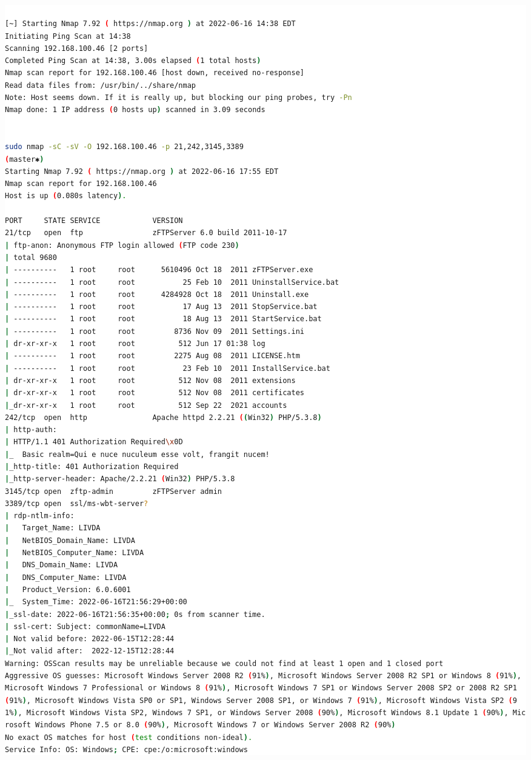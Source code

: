 ```bash

[~] Starting Nmap 7.92 ( https://nmap.org ) at 2022-06-16 14:38 EDT
Initiating Ping Scan at 14:38
Scanning 192.168.100.46 [2 ports]
Completed Ping Scan at 14:38, 3.00s elapsed (1 total hosts)
Nmap scan report for 192.168.100.46 [host down, received no-response]
Read data files from: /usr/bin/../share/nmap
Note: Host seems down. If it is really up, but blocking our ping probes, try -Pn
Nmap done: 1 IP address (0 hosts up) scanned in 3.09 seconds


sudo nmap -sC -sV -O 192.168.100.46 -p 21,242,3145,3389                                                                        (master✱) 
Starting Nmap 7.92 ( https://nmap.org ) at 2022-06-16 17:55 EDT
Nmap scan report for 192.168.100.46
Host is up (0.080s latency).

PORT     STATE SERVICE            VERSION
21/tcp   open  ftp                zFTPServer 6.0 build 2011-10-17
| ftp-anon: Anonymous FTP login allowed (FTP code 230)
| total 9680
| ----------   1 root     root      5610496 Oct 18  2011 zFTPServer.exe
| ----------   1 root     root           25 Feb 10  2011 UninstallService.bat
| ----------   1 root     root      4284928 Oct 18  2011 Uninstall.exe
| ----------   1 root     root           17 Aug 13  2011 StopService.bat
| ----------   1 root     root           18 Aug 13  2011 StartService.bat
| ----------   1 root     root         8736 Nov 09  2011 Settings.ini
| dr-xr-xr-x   1 root     root          512 Jun 17 01:38 log
| ----------   1 root     root         2275 Aug 08  2011 LICENSE.htm
| ----------   1 root     root           23 Feb 10  2011 InstallService.bat
| dr-xr-xr-x   1 root     root          512 Nov 08  2011 extensions
| dr-xr-xr-x   1 root     root          512 Nov 08  2011 certificates
|_dr-xr-xr-x   1 root     root          512 Sep 22  2021 accounts
242/tcp  open  http               Apache httpd 2.2.21 ((Win32) PHP/5.3.8)
| http-auth: 
| HTTP/1.1 401 Authorization Required\x0D
|_  Basic realm=Qui e nuce nuculeum esse volt, frangit nucem!
|_http-title: 401 Authorization Required
|_http-server-header: Apache/2.2.21 (Win32) PHP/5.3.8
3145/tcp open  zftp-admin         zFTPServer admin
3389/tcp open  ssl/ms-wbt-server?
| rdp-ntlm-info: 
|   Target_Name: LIVDA
|   NetBIOS_Domain_Name: LIVDA
|   NetBIOS_Computer_Name: LIVDA
|   DNS_Domain_Name: LIVDA
|   DNS_Computer_Name: LIVDA
|   Product_Version: 6.0.6001
|_  System_Time: 2022-06-16T21:56:29+00:00
|_ssl-date: 2022-06-16T21:56:35+00:00; 0s from scanner time.
| ssl-cert: Subject: commonName=LIVDA
| Not valid before: 2022-06-15T12:28:44
|_Not valid after:  2022-12-15T12:28:44
Warning: OSScan results may be unreliable because we could not find at least 1 open and 1 closed port
Aggressive OS guesses: Microsoft Windows Server 2008 R2 (91%), Microsoft Windows Server 2008 R2 SP1 or Windows 8 (91%), Microsoft Windows 7 Professional or Windows 8 (91%), Microsoft Windows 7 SP1 or Windows Server 2008 SP2 or 2008 R2 SP1 (91%), Microsoft Windows Vista SP0 or SP1, Windows Server 2008 SP1, or Windows 7 (91%), Microsoft Windows Vista SP2 (91%), Microsoft Windows Vista SP2, Windows 7 SP1, or Windows Server 2008 (90%), Microsoft Windows 8.1 Update 1 (90%), Microsoft Windows Phone 7.5 or 8.0 (90%), Microsoft Windows 7 or Windows Server 2008 R2 (90%)
No exact OS matches for host (test conditions non-ideal).
Service Info: OS: Windows; CPE: cpe:/o:microsoft:windows
```